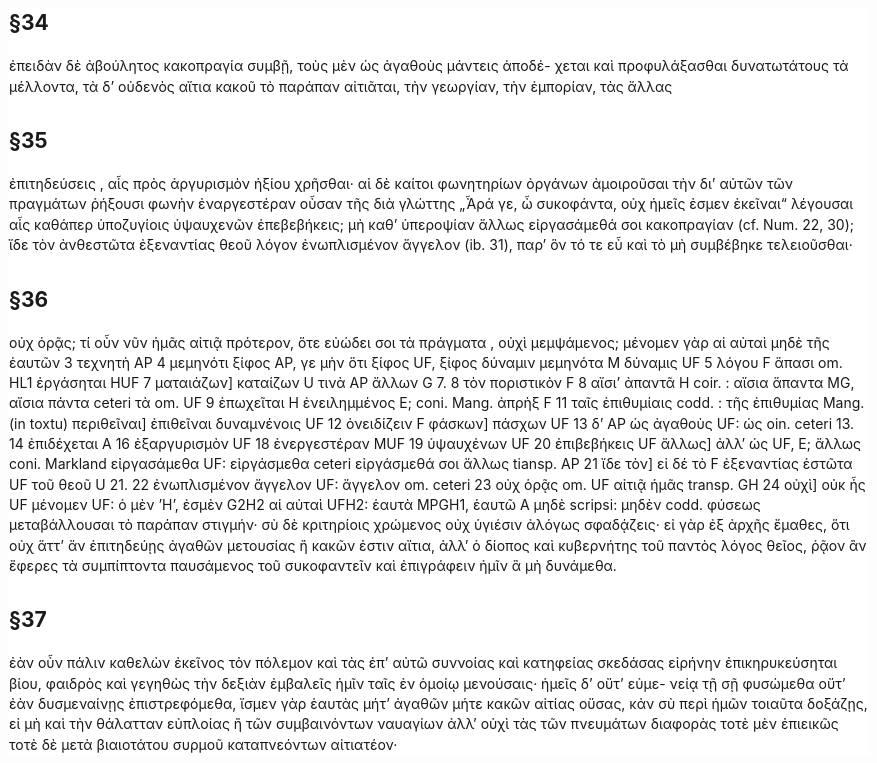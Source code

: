 ## §34  

<p>ἐπειδὰν
δὲ ἀβούλητος κακοπραγία συμβῇ, τοὺς μὲν ὡς ἀγαθοὺς μάντεις ἀποδέ-
χεται καὶ προφυλάξασθαι δυνατωτάτους τὰ μέλλοντα, τὰ δ’ οὐδενὸς αἴτια
κακοῦ τὸ παράπαν αἰτιᾶται, τὴν γεωργίαν, τὴν ἐμπορίαν, τὰς ἄλλας <lb n="15"/>
</p>  

## §35  

<p> ἐπιτηδεύσεις , αἷς πρὸς ἀργυρισμὸν ἠξίου χρῆσθαι· <milestone unit="altref" n="11"/> αἱ δὲ καίτοι
φωνητηρίων ὀργάνων ἀμοιροῦσαι τὴν δι’ αὐτῶν τῶν πραγμάτων ῥήξουσι
φωνὴν ἐναργεστέραν οὖσαν τῆς διὰ γλώττης „Ἆρά γε, ὦ συκοφάντα,
οὐχ ἡμεῖς ἐσμεν ἐκεῖναι“ λέγουσαι αἷς καθάπερ ὑποζυγίοις ὑψαυχενῶν
ἐπεβεβήκεις; μὴ καθ’ ὑπεροψίαν ἄλλως εἰργασάμεθά σοι κακοπραγίαν (cf. <lb n="20"/>
Num. 22, 30); ἴδε τὸν ἀνθεστῶτα ἐξεναντίας θεοῦ λόγον ἐνωπλισμένον
ἄγγελον (ib. 31), παρ’ ὃν τό τε εὖ καὶ τὸ μὴ συμβέβηκε τελειοῦσθαι·
</p>  

## §36  

<p>οὐχ ὁρᾷς; τί οὖν νῦν ἡμᾶς αἰτιᾷ πρότερον, ὅτε εὐώδει σοι τὰ
πράγματα , οὐχὶ μεμψάμενος; μένομεν γὰρ αἱ αὐταὶ μηδὲ τῆς ἑαυτῶν
<note type="footnote">3 τεχνητὴ AP 4 μεμηνότι ξίφος AP, γε μὴν ὅτι ξίφος UF, ξίφος δύναμιν μεμηνότα
M δύναμις UF 5 λόγου F ἅπασι om. HL1 ἐργάσηται
HUF 7 ματαιάζων] καταίζων U τινὰ AP ἄλλων G 7. 8 τὸν
ποριστικὸν F 8 αἴσι’ ἀπαντᾶ H coir. : αἴσια ἅπαντα MG, αἴσια πάντα ceteri
τὰ om. UF 9 ἐπωχεῖται Η ἐνειλημμένος Ε; coni. Mang. ἀπρὴξ F
11 ταῖς ἐπιθυμίαις codd. : τῆς ἐπιθυμίας Mang. (in toxtu) περιθεῖναι] ἐπιθεῖναι δυναμνένοις
UF 12 ὀνειδίζειν F φάσκων] πάσχων UF 13 δ’ AP
ὡς ἀγαθοὺς UF: ὡς oin. ceteri 13. 14 ἐπιδέχεται Α 16 ἐξαργυρισμὸν UF
18 ἐνεργεστέραν MUF 19 ὑψαυχένων UF 20 ἐπιβεβήκεις UF ἄλλως] ἀλλ’ ὡς
UF, Ε; ἄλλως coni. Markland εἰργασάμεθα UF: εἰργάσμεθα ceteri εἰργάσμεθά σοι
ἄλλως tiansp. AP 21 ἴδε τὸν] εἰ δέ τὸ F ἐξεναντίας ἑστῶτα UF τοῦ θεοῦ U
21. 22 ἐνωπλισμένον ἄγγελον UF: ἄγγελον om. ceteri 23 οὐχ ὁρᾷς om. UF αἰτιᾷ
ἡμᾶς transp. GH 24 οὐχὶ] οὐκ ἧς UF μένομεν UF: ὁ μὲν ’H’, ἐσμὲν
G2H2 αἱ αὐταὶ UFH2: ἑαυτὰ MPGH1, ἑαυτῶ Α μηδὲ scripsi: μηδὲν codd.</note>

<pb n="179"/>
φύσεως μεταβάλλουσαι τὸ παράπαν στιγμήν· σὺ δὲ κριτηρίοις χρώμενος
οὐχ ὑγιέσιν ἀλόγως σφαδᾴζεις· εἰ γὰρ ἐξ ἀρχῆς ἔμαθες, ὅτι οὐχ ἅττ’ ἄν
ἐπιτηδεύῃς ἀγαθῶν μετουσίας ἢ κακῶν ἐστιν αἴτια, ἀλλ’ ὁ δίοπος
καὶ κυβερνήτης τοῦ παντὸς λόγος θεῖος, ῥᾷον ἂν ἔφερες τὰ συμπίπτοντα
<lb n="5"/> παυσάμενος τοῦ συκοφαντεῖν καὶ ἐπιγράφειν ἡμῖν ἃ μὴ δυνάμεθα.</p>  

## §37  

<p>ἐὰν οὖν πάλιν καθελὼν ἐκεῖνος τὸν πόλεμον καὶ τὰς ἐπ’ αὐτῶ συννοίας καὶ
κατηφείας σκεδάσας εἰρήνην ἐπικηρυκεύσηται βίου, φαιδρὸς καὶ γεγηθὼς
τὴν δεξιὰν ἐμβαλεῖς ἡμῖν ταῖς ἐν ὁμοίῳ μενούσαις· ἡμεῖς δ’ οὔτ’ εὐμε-
νείᾳ τῇ σῇ φυσώμεθα οὔτ’ ἐὰν δυσμεναίνῃς ἐπιστρεφόμεθα, ἴσμεν γὰρ
<lb n="10"/> ἑαυτὰς μήτ’ ἀγαθῶν μήτε κακῶν αἰτίας οὔσας, κἀν σὺ περὶ ἡμῶν τοιαῦτα
δοξάζῃς, εἰ μὴ καὶ τὴν θάλατταν εὐπλοίας ἢ τῶν συμβαινόντων
ναυαγίων ἀλλ’ οὐχὶ τὰς τῶν πνευμάτων διαφορὰς τοτὲ μὲν ἐπιεικῶς τοτὲ
δὲ μετὰ βιαιοτάτου συρμοῦ καταπνεόντων αἰτιατέον·</p>  

